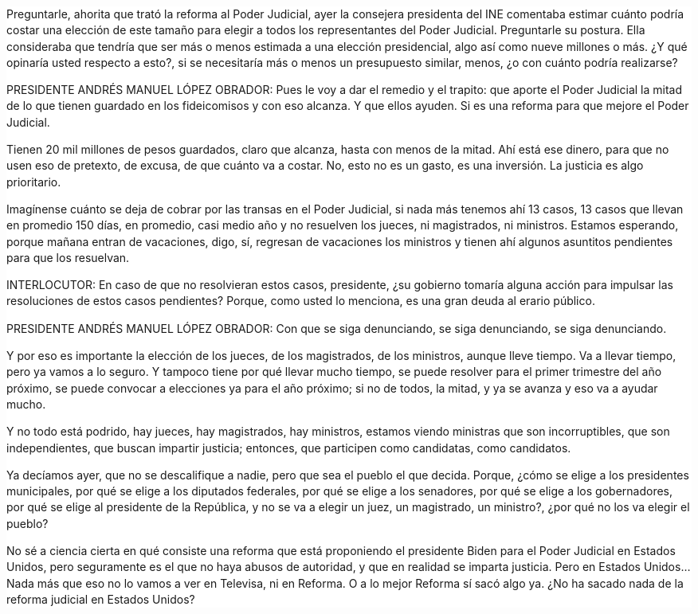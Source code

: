 Preguntarle, ahorita que trató la reforma al Poder Judicial, ayer la consejera
presidenta del INE comentaba estimar cuánto podría costar una elección de este
tamaño para elegir a todos los representantes del Poder Judicial. Preguntarle
su postura. Ella consideraba que tendría que ser más o menos estimada a una
elección presidencial, algo así como nueve millones o más. ¿Y qué opinaría
usted respecto a esto?, si se necesitaría más o menos un presupuesto similar,
menos, ¿o con cuánto podría realizarse?

PRESIDENTE ANDRÉS MANUEL LÓPEZ OBRADOR: Pues le voy a dar el remedio y el
trapito: que aporte el Poder Judicial la mitad de lo que tienen guardado en
los fideicomisos y con eso alcanza. Y que ellos ayuden. Si es una reforma para
que mejore el Poder Judicial.

Tienen 20 mil millones de pesos guardados, claro que alcanza, hasta con menos
de la mitad. Ahí está ese dinero, para que no usen eso de pretexto, de excusa,
de que cuánto va a costar. No, esto no es un gasto, es una inversión. La
justicia es algo prioritario.

Imagínense cuánto se deja de cobrar por las transas en el Poder Judicial, si
nada más tenemos ahí 13 casos, 13 casos que llevan en promedio 150 días, en
promedio, casi medio año y no resuelven los jueces, ni magistrados, ni
ministros. Estamos esperando, porque mañana entran de vacaciones, digo, sí,
regresan de vacaciones los ministros y tienen ahí algunos asuntitos pendientes
para que los resuelvan.

INTERLOCUTOR: En caso de que no resolvieran estos casos, presidente, ¿su
gobierno tomaría alguna acción para impulsar las resoluciones de estos casos
pendientes? Porque, como usted lo menciona, es una gran deuda al erario
público.

PRESIDENTE ANDRÉS MANUEL LÓPEZ OBRADOR: Con que se siga denunciando, se siga
denunciando, se siga denunciando.

Y por eso es importante la elección de los jueces, de los magistrados, de los
ministros, aunque lleve tiempo. Va a llevar tiempo, pero ya vamos a lo seguro.
Y tampoco tiene por qué llevar mucho tiempo, se puede resolver para el primer
trimestre del año próximo, se puede convocar a elecciones ya para el año
próximo; si no de todos, la mitad, y ya se avanza y eso va a ayudar mucho.

Y no todo está podrido, hay jueces, hay magistrados, hay ministros, estamos
viendo ministras que son incorruptibles, que son independientes, que buscan
impartir justicia; entonces, que participen como candidatas, como candidatos.

Ya decíamos ayer, que no se descalifique a nadie, pero que sea el pueblo el
que decida. Porque, ¿cómo se elige a los presidentes municipales, por qué se
elige a los diputados federales, por qué se elige a los senadores, por qué se
elige a los gobernadores, por qué se elige al presidente de la República, y no
se va a elegir un juez, un magistrado, un ministro?, ¿por qué no los va elegir
el pueblo?

No sé a ciencia cierta en qué consiste una reforma que está proponiendo el
presidente Biden para el Poder Judicial en Estados Unidos, pero seguramente es
el que no haya abusos de autoridad, y que en realidad se imparta justicia.
Pero en Estados Unidos… Nada más que eso no lo vamos a ver en Televisa, ni en
Reforma. O a lo mejor Reforma sí sacó algo ya. ¿No ha sacado nada de la
reforma judicial en Estados Unidos?
